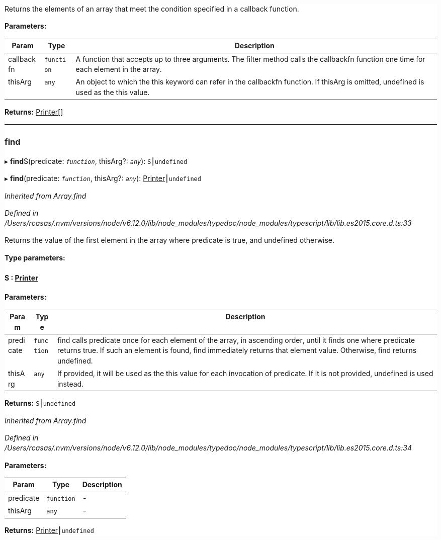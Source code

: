 Returns the elements of an array that meet the condition specified in a callback function.

**Parameters:**

| Param | Type | Description |
| ------ | ------ | ------ |
| callbackfn | `function`   |  A function that accepts up to three arguments. The filter method calls the callbackfn function one time for each element in the array. |
| thisArg | `any`   |  An object to which the this keyword can refer in the callbackfn function. If thisArg is omitted, undefined is used as the this value. |

**Returns:** [Printer](_index_d_.printer.md)[]

___

<a id="find"></a>

###  find

▸ **find**S(predicate: *`function`*, thisArg?: *`any`*): `S`⎮`undefined`

▸ **find**(predicate: *`function`*, thisArg?: *`any`*): [Printer](_index_d_.printer.md)⎮`undefined`

*Inherited from Array.find*

*Defined in /Users/rcasas/.nvm/versions/node/v6.12.0/lib/node_modules/typedoc/node_modules/typescript/lib/lib.es2015.core.d.ts:33*

Returns the value of the first element in the array where predicate is true, and undefined otherwise.

**Type parameters:**

#### S :  [Printer](_index_d_.printer.md)
**Parameters:**

| Param | Type | Description |
| ------ | ------ | ------ |
| predicate | `function`   |  find calls predicate once for each element of the array, in ascending order, until it finds one where predicate returns true. If such an element is found, find immediately returns that element value. Otherwise, find returns undefined. |
| thisArg | `any`   |  If provided, it will be used as the this value for each invocation of predicate. If it is not provided, undefined is used instead. |

**Returns:** `S`⎮`undefined`

*Inherited from Array.find*

*Defined in /Users/rcasas/.nvm/versions/node/v6.12.0/lib/node_modules/typedoc/node_modules/typescript/lib/lib.es2015.core.d.ts:34*

**Parameters:**

| Param | Type | Description |
| ------ | ------ | ------ |
| predicate | `function`   |  - |
| thisArg | `any`   |  - |

**Returns:** [Printer](_index_d_.printer.md)⎮`undefined`
